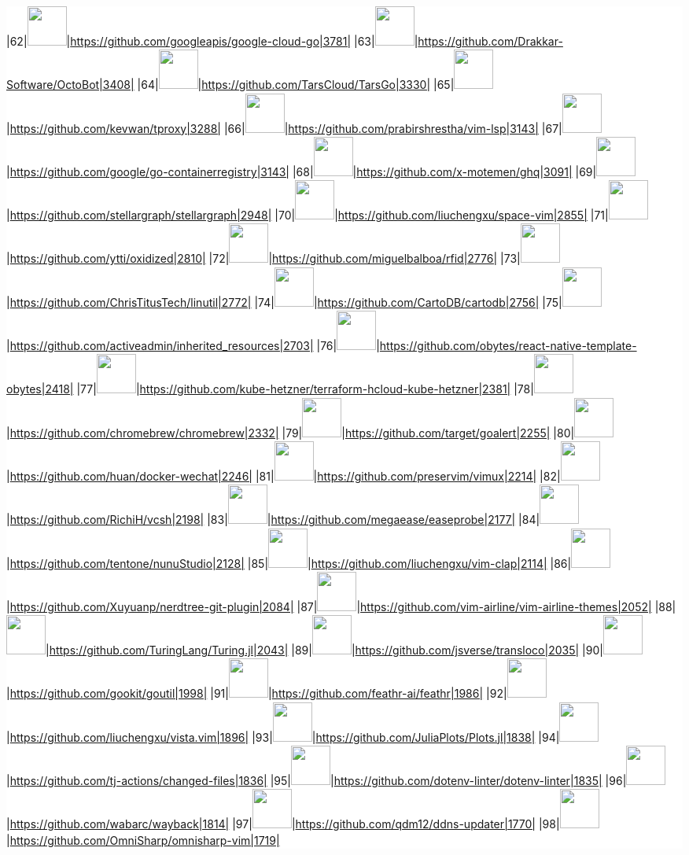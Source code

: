 |62|<img src="https://github.com/googleapis.png" width=50 height=50>|https://github.com/googleapis/google-cloud-go|3781|
|63|<img src="https://github.com/Drakkar-Software.png" width=50 height=50>|https://github.com/Drakkar-Software/OctoBot|3408|
|64|<img src="https://github.com/TarsCloud.png" width=50 height=50>|https://github.com/TarsCloud/TarsGo|3330|
|65|<img src="https://github.com/kevwan.png" width=50 height=50>|https://github.com/kevwan/tproxy|3288|
|66|<img src="https://github.com/prabirshrestha.png" width=50 height=50>|https://github.com/prabirshrestha/vim-lsp|3143|
|67|<img src="https://github.com/google.png" width=50 height=50>|https://github.com/google/go-containerregistry|3143|
|68|<img src="https://github.com/x-motemen.png" width=50 height=50>|https://github.com/x-motemen/ghq|3091|
|69|<img src="https://github.com/stellargraph.png" width=50 height=50>|https://github.com/stellargraph/stellargraph|2948|
|70|<img src="https://github.com/liuchengxu.png" width=50 height=50>|https://github.com/liuchengxu/space-vim|2855|
|71|<img src="https://github.com/ytti.png" width=50 height=50>|https://github.com/ytti/oxidized|2810|
|72|<img src="https://github.com/miguelbalboa.png" width=50 height=50>|https://github.com/miguelbalboa/rfid|2776|
|73|<img src="https://github.com/ChrisTitusTech.png" width=50 height=50>|https://github.com/ChrisTitusTech/linutil|2772|
|74|<img src="https://github.com/CartoDB.png" width=50 height=50>|https://github.com/CartoDB/cartodb|2756|
|75|<img src="https://github.com/activeadmin.png" width=50 height=50>|https://github.com/activeadmin/inherited_resources|2703|
|76|<img src="https://github.com/obytes.png" width=50 height=50>|https://github.com/obytes/react-native-template-obytes|2418|
|77|<img src="https://github.com/kube-hetzner.png" width=50 height=50>|https://github.com/kube-hetzner/terraform-hcloud-kube-hetzner|2381|
|78|<img src="https://github.com/chromebrew.png" width=50 height=50>|https://github.com/chromebrew/chromebrew|2332|
|79|<img src="https://github.com/target.png" width=50 height=50>|https://github.com/target/goalert|2255|
|80|<img src="https://github.com/huan.png" width=50 height=50>|https://github.com/huan/docker-wechat|2246|
|81|<img src="https://github.com/preservim.png" width=50 height=50>|https://github.com/preservim/vimux|2214|
|82|<img src="https://github.com/RichiH.png" width=50 height=50>|https://github.com/RichiH/vcsh|2198|
|83|<img src="https://github.com/megaease.png" width=50 height=50>|https://github.com/megaease/easeprobe|2177|
|84|<img src="https://github.com/tentone.png" width=50 height=50>|https://github.com/tentone/nunuStudio|2128|
|85|<img src="https://github.com/liuchengxu.png" width=50 height=50>|https://github.com/liuchengxu/vim-clap|2114|
|86|<img src="https://github.com/Xuyuanp.png" width=50 height=50>|https://github.com/Xuyuanp/nerdtree-git-plugin|2084|
|87|<img src="https://github.com/vim-airline.png" width=50 height=50>|https://github.com/vim-airline/vim-airline-themes|2052|
|88|<img src="https://github.com/TuringLang.png" width=50 height=50>|https://github.com/TuringLang/Turing.jl|2043|
|89|<img src="https://github.com/jsverse.png" width=50 height=50>|https://github.com/jsverse/transloco|2035|
|90|<img src="https://github.com/gookit.png" width=50 height=50>|https://github.com/gookit/goutil|1998|
|91|<img src="https://github.com/feathr-ai.png" width=50 height=50>|https://github.com/feathr-ai/feathr|1986|
|92|<img src="https://github.com/liuchengxu.png" width=50 height=50>|https://github.com/liuchengxu/vista.vim|1896|
|93|<img src="https://github.com/JuliaPlots.png" width=50 height=50>|https://github.com/JuliaPlots/Plots.jl|1838|
|94|<img src="https://github.com/tj-actions.png" width=50 height=50>|https://github.com/tj-actions/changed-files|1836|
|95|<img src="https://github.com/dotenv-linter.png" width=50 height=50>|https://github.com/dotenv-linter/dotenv-linter|1835|
|96|<img src="https://github.com/wabarc.png" width=50 height=50>|https://github.com/wabarc/wayback|1814|
|97|<img src="https://github.com/qdm12.png" width=50 height=50>|https://github.com/qdm12/ddns-updater|1770|
|98|<img src="https://github.com/OmniSharp.png" width=50 height=50>|https://github.com/OmniSharp/omnisharp-vim|1719|